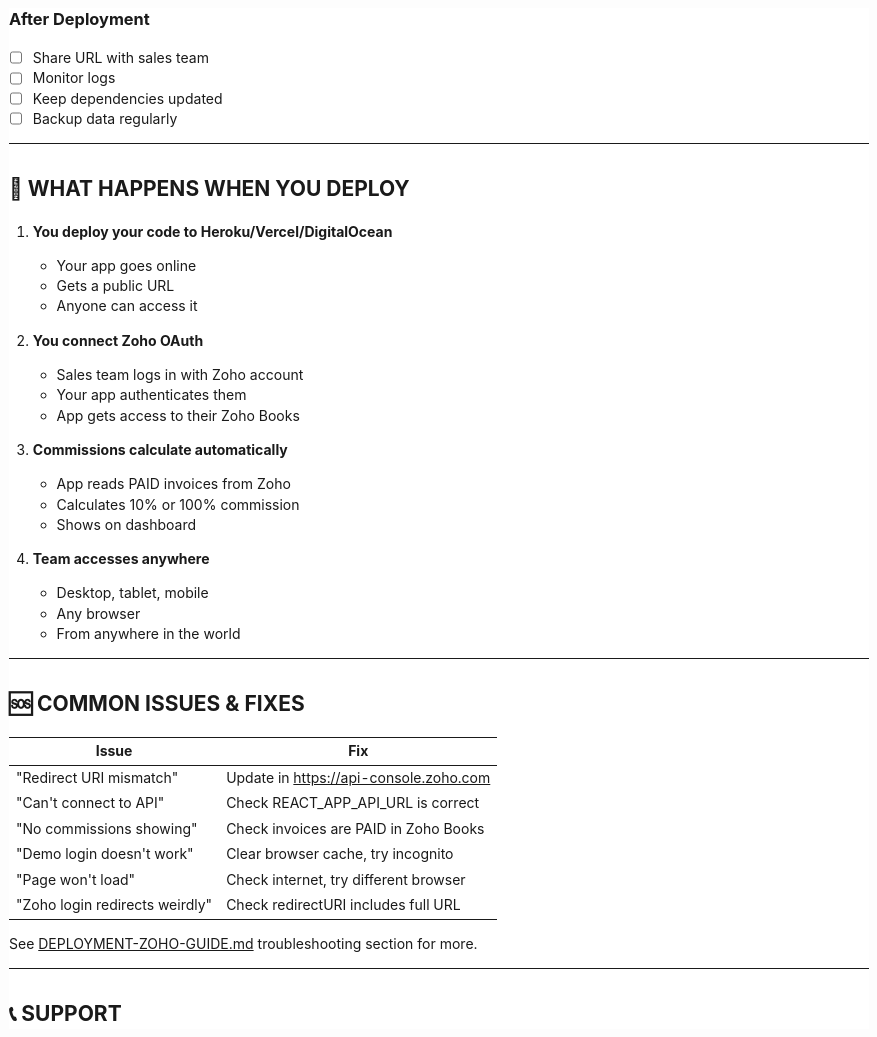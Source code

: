 ### After Deployment
- [ ] Share URL with sales team
- [ ] Monitor logs
- [ ] Keep dependencies updated
- [ ] Backup data regularly

---

## 🎯 WHAT HAPPENS WHEN YOU DEPLOY

1. **You deploy your code to Heroku/Vercel/DigitalOcean**
   - Your app goes online
   - Gets a public URL
   - Anyone can access it

2. **You connect Zoho OAuth**
   - Sales team logs in with Zoho account
   - Your app authenticates them
   - App gets access to their Zoho Books

3. **Commissions calculate automatically**
   - App reads PAID invoices from Zoho
   - Calculates 10% or 100% commission
   - Shows on dashboard

4. **Team accesses anywhere**
   - Desktop, tablet, mobile
   - Any browser
   - From anywhere in the world

---

## 🆘 COMMON ISSUES & FIXES

| Issue | Fix |
|-------|-----|
| "Redirect URI mismatch" | Update in https://api-console.zoho.com |
| "Can't connect to API" | Check REACT_APP_API_URL is correct |
| "No commissions showing" | Check invoices are PAID in Zoho Books |
| "Demo login doesn't work" | Clear browser cache, try incognito |
| "Page won't load" | Check internet, try different browser |
| "Zoho login redirects weirdly" | Check redirectURI includes full URL |

See [DEPLOYMENT-ZOHO-GUIDE.md](computer:///mnt/user-data/outputs/DEPLOYMENT-ZOHO-GUIDE.md) troubleshooting section for more.

---

## 📞 SUPPORT
